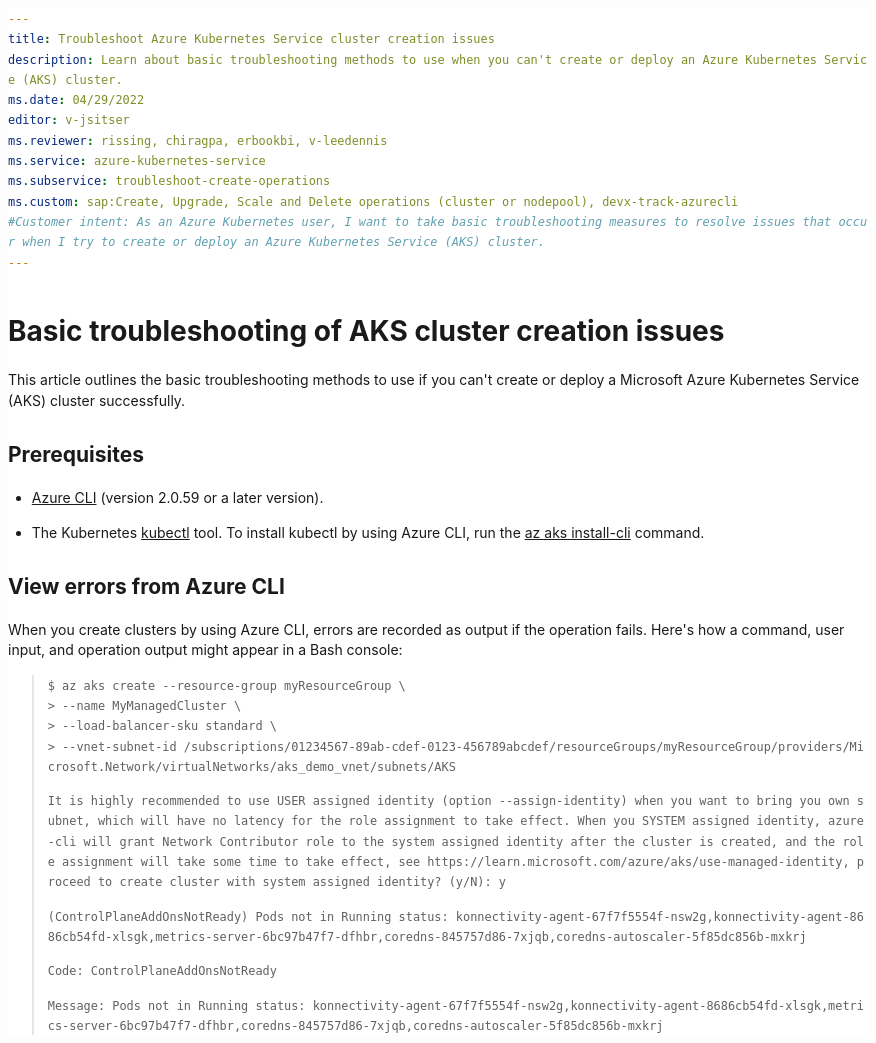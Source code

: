 ```yaml
---
title: Troubleshoot Azure Kubernetes Service cluster creation issues
description: Learn about basic troubleshooting methods to use when you can't create or deploy an Azure Kubernetes Service (AKS) cluster.
ms.date: 04/29/2022
editor: v-jsitser
ms.reviewer: rissing, chiragpa, erbookbi, v-leedennis
ms.service: azure-kubernetes-service
ms.subservice: troubleshoot-create-operations
ms.custom: sap:Create, Upgrade, Scale and Delete operations (cluster or nodepool), devx-track-azurecli
#Customer intent: As an Azure Kubernetes user, I want to take basic troubleshooting measures to resolve issues that occur when I try to create or deploy an Azure Kubernetes Service (AKS) cluster.
---
```

# Basic troubleshooting of AKS cluster creation issues

This article outlines the basic troubleshooting methods to use if you can't create or deploy a Microsoft Azure Kubernetes Service (AKS) cluster successfully.

## Prerequisites

- [Azure CLI](/cli/azure/install-azure-cli) (version 2.0.59 or a later version).

- The Kubernetes [kubectl](https://kubernetes.io/docs/reference/kubectl/overview/) tool. To install kubectl by using Azure CLI, run the [az aks install-cli](/cli/azure/aks#az-aks-install-cli) command.

## View errors from Azure CLI

When you create clusters by using Azure CLI, errors are recorded as output if the operation fails. Here's how a command, user input, and operation output might appear in a Bash console:

> `$ az aks create --resource-group myResourceGroup \` \
> `> --name MyManagedCluster \` \
> `> --load-balancer-sku standard \` \
> `> --vnet-subnet-id /subscriptions/01234567-89ab-cdef-0123-456789abcdef/resourceGroups/myResourceGroup/providers/Microsoft.Network/virtualNetworks/aks_demo_vnet/subnets/AKS`
>
> `It is highly recommended to use USER assigned identity (option --assign-identity) when you want to bring you own subnet, which will have no latency for the role assignment to take effect. When you SYSTEM assigned identity, azure-cli will grant Network Contributor role to the system assigned identity after the cluster is created, and the role assignment will take some time to take effect, see https://learn.microsoft.com/azure/aks/use-managed-identity, proceed to create cluster with system assigned identity? (y/N): y`
>
> `(ControlPlaneAddOnsNotReady) Pods not in Running status: konnectivity-agent-67f7f5554f-nsw2g,konnectivity-agent-8686cb54fd-xlsgk,metrics-server-6bc97b47f7-dfhbr,coredns-845757d86-7xjqb,coredns-autoscaler-5f85dc856b-mxkrj`
>
> `Code: ControlPlaneAddOnsNotReady`
>
> `Message: Pods not in Running status: konnectivity-agent-67f7f5554f-nsw2g,konnectivity-agent-8686cb54fd-xlsgk,metrics-server-6bc97b47f7-dfhbr,coredns-845757d86-7xjqb,coredns-autoscaler-5f85dc856b-mxkrj`
